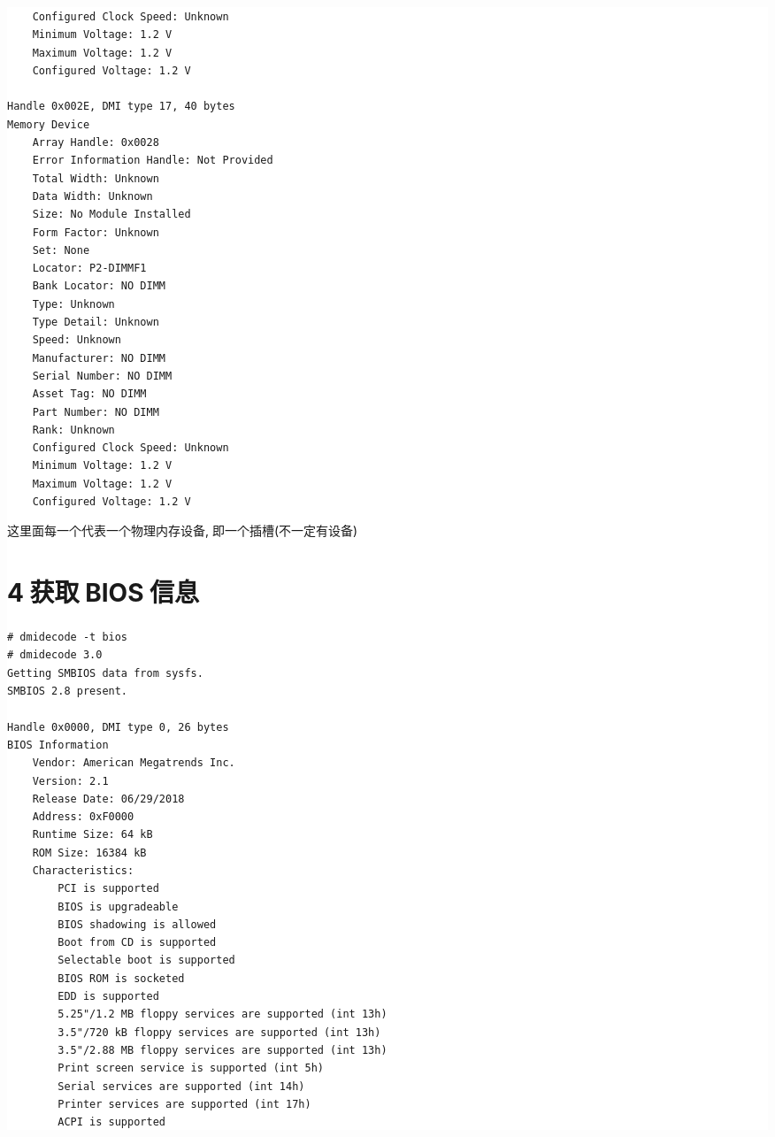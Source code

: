 ```
	Configured Clock Speed: Unknown
	Minimum Voltage: 1.2 V
	Maximum Voltage: 1.2 V
	Configured Voltage: 1.2 V

Handle 0x002E, DMI type 17, 40 bytes
Memory Device
	Array Handle: 0x0028
	Error Information Handle: Not Provided
	Total Width: Unknown
	Data Width: Unknown
	Size: No Module Installed
	Form Factor: Unknown
	Set: None
	Locator: P2-DIMMF1
	Bank Locator: NO DIMM
	Type: Unknown
	Type Detail: Unknown
	Speed: Unknown
	Manufacturer: NO DIMM
	Serial Number: NO DIMM
	Asset Tag: NO DIMM
	Part Number: NO DIMM
	Rank: Unknown
	Configured Clock Speed: Unknown
	Minimum Voltage: 1.2 V
	Maximum Voltage: 1.2 V
	Configured Voltage: 1.2 V
```

这里面每一个代表一个物理内存设备, 即一个插槽(不一定有设备)

# 4 获取 BIOS 信息

```
# dmidecode -t bios
# dmidecode 3.0
Getting SMBIOS data from sysfs.
SMBIOS 2.8 present.

Handle 0x0000, DMI type 0, 26 bytes
BIOS Information
	Vendor: American Megatrends Inc.
	Version: 2.1
	Release Date: 06/29/2018
	Address: 0xF0000
	Runtime Size: 64 kB
	ROM Size: 16384 kB
	Characteristics:
		PCI is supported
		BIOS is upgradeable
		BIOS shadowing is allowed
		Boot from CD is supported
		Selectable boot is supported
		BIOS ROM is socketed
		EDD is supported
		5.25"/1.2 MB floppy services are supported (int 13h)
		3.5"/720 kB floppy services are supported (int 13h)
		3.5"/2.88 MB floppy services are supported (int 13h)
		Print screen service is supported (int 5h)
		Serial services are supported (int 14h)
		Printer services are supported (int 17h)
		ACPI is supported
```